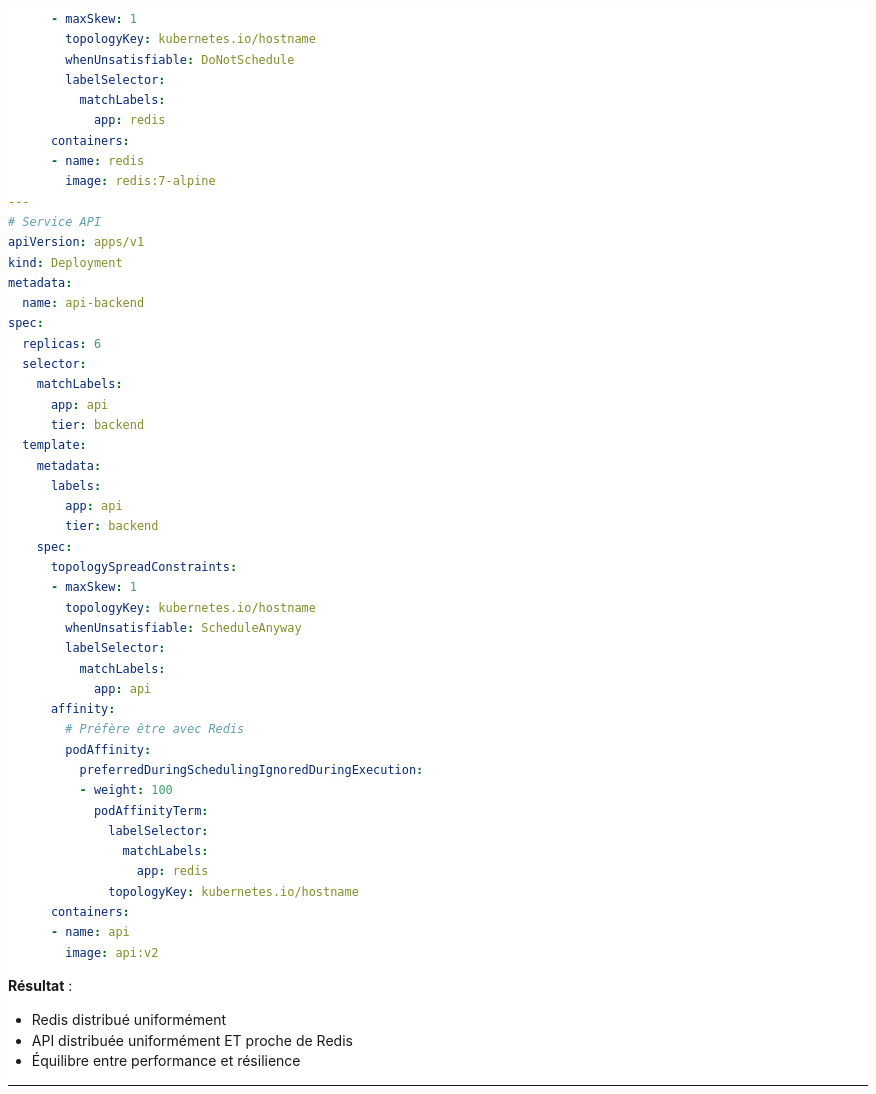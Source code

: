 ```yaml
      - maxSkew: 1
        topologyKey: kubernetes.io/hostname
        whenUnsatisfiable: DoNotSchedule
        labelSelector:
          matchLabels:
            app: redis
      containers:
      - name: redis
        image: redis:7-alpine
---
# Service API
apiVersion: apps/v1
kind: Deployment
metadata:
  name: api-backend
spec:
  replicas: 6
  selector:
    matchLabels:
      app: api
      tier: backend
  template:
    metadata:
      labels:
        app: api
        tier: backend
    spec:
      topologySpreadConstraints:
      - maxSkew: 1
        topologyKey: kubernetes.io/hostname
        whenUnsatisfiable: ScheduleAnyway
        labelSelector:
          matchLabels:
            app: api
      affinity:
        # Préfère être avec Redis
        podAffinity:
          preferredDuringSchedulingIgnoredDuringExecution:
          - weight: 100
            podAffinityTerm:
              labelSelector:
                matchLabels:
                  app: redis
              topologyKey: kubernetes.io/hostname
      containers:
      - name: api
        image: api:v2
```

**Résultat** :
- Redis distribué uniformément
- API distribuée uniformément ET proche de Redis
- Équilibre entre performance et résilience

---